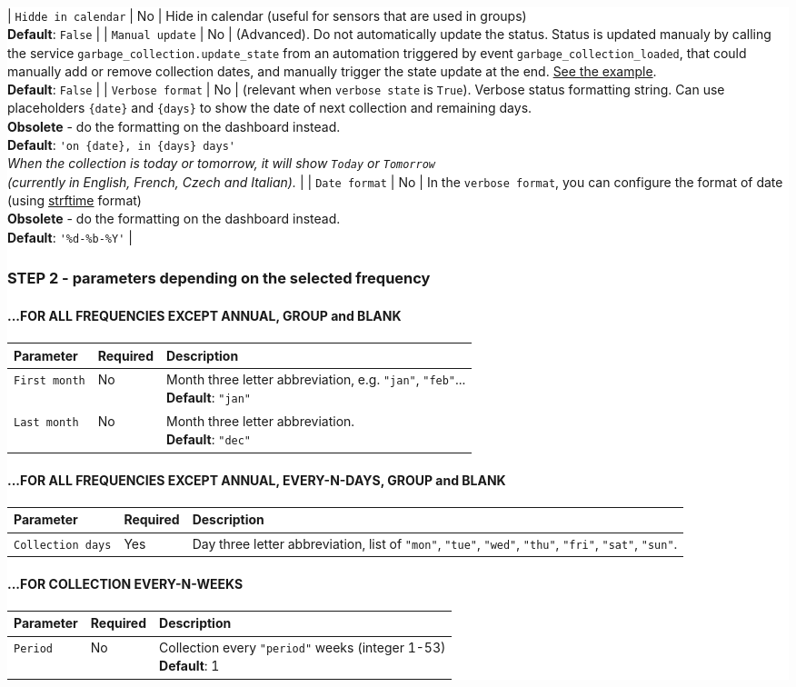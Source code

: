 | `Hidde in calendar` | No       | Hide in calendar (useful for sensors that are used in groups)<br/>**Default**: `False`                                                                                                                                                                                                                                                                                                                                                     |
| `Manual update`     | No       | (Advanced). Do not automatically update the status. Status is updated manualy by calling the service `garbage_collection.update_state` from an automation triggered by event `garbage_collection_loaded`, that could manually add or remove collection dates, and manually trigger the state update at the end. [See the example](#manual-update-examples).</br>**Default**: `False`                                                       |
| `Verbose format`    | No       | (relevant when `verbose state` is `True`). Verbose status formatting string. Can use placeholders `{date}` and `{days}` to show the date of next collection and remaining days.<br/>**Obsolete** - do the formatting on the dashboard instead.<br />**Default**: `'on {date}, in {days} days'`</br>_When the collection is today or tomorrow, it will show `Today` or `Tomorrow`_</br>_(currently in English, French, Czech and Italian)._ |
| `Date format`       | No       | In the `verbose format`, you can configure the format of date (using [strftime](http://strftime.org/) format)<br/>**Obsolete** - do the formatting on the dashboard instead.<br />**Default**: `'%d-%b-%Y'`                                                                                                                                                                                                                                |

### STEP 2 - parameters depending on the selected frequency

#### ...FOR ALL FREQUENCIES EXCEPT ANNUAL, GROUP and BLANK

| Parameter     | Required | Description                                                                        |
| :------------ | :------- | :--------------------------------------------------------------------------------- |
| `First month` | No       | Month three letter abbreviation, e.g. `"jan"`, `"feb"`...<br/>**Default**: `"jan"` |
| `Last month`  | No       | Month three letter abbreviation.<br/>**Default**: `"dec"`                          |

#### ...FOR ALL FREQUENCIES EXCEPT ANNUAL, EVERY-N-DAYS, GROUP and BLANK

| Parameter         | Required | Description                                                                                           |
| :---------------- | :------- | :---------------------------------------------------------------------------------------------------- |
| `Collection days` | Yes      | Day three letter abbreviation, list of `"mon"`, `"tue"`, `"wed"`, `"thu"`, `"fri"`, `"sat"`, `"sun"`. |

#### ...FOR COLLECTION EVERY-N-WEEKS

| Parameter    | Required | Description                                                                                                                                                                                                                                                                                                                                                                                                                                                                                                                                                                                                                                                                                                                                                                             |
| :----------- | :------- | :-------------------------------------------------------------------------------------------------------------------------------------------------------------------------------------------------------------------------------------------------------------------------------------------------------------------------------------------------------------------------------------------------------------------------------------------------------------------------------------------------------------------------------------------------------------------------------------------------------------------------------------------------------------------------------------------------------------------------------------------------------------------------------------- |
| `Period`     | No       | Collection every `"period"` weeks (integer 1-53)<br/>**Default**: 1                                                                                                                                                                                                                                                                                                                                                                                                                                                                                                                                                                                                                                                                                                                     |